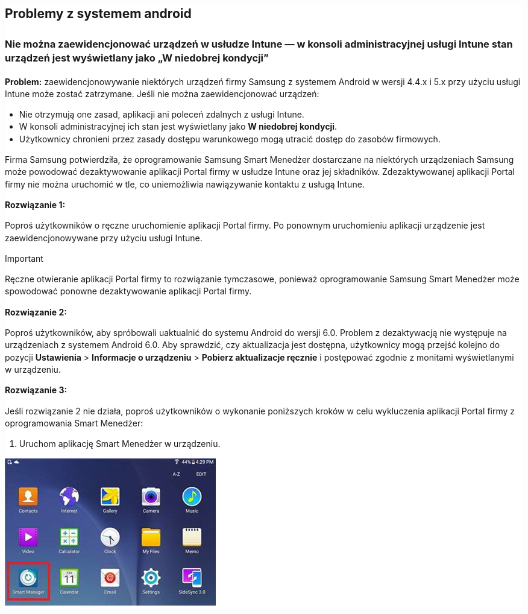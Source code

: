 
## <a name="android-issues"></a>Problemy z systemem android
### <a name="devices-fail-to-check-in-with-the-intune-service-and-display-as-unhealthy-in-the-intune-admin-console"></a>Nie można zaewidencjonować urządzeń w usłudze Intune — w konsoli administracyjnej usługi Intune stan urządzeń jest wyświetlany jako „W niedobrej kondycji”
**Problem:** zaewidencjonowywanie niektórych urządzeń firmy Samsung z systemem Android w wersji 4.4.x i 5.x przy użyciu usługi Intune może zostać zatrzymane. Jeśli nie można zaewidencjonować urządzeń:

- Nie otrzymują one zasad, aplikacji ani poleceń zdalnych z usługi Intune.
- W konsoli administracyjnej ich stan jest wyświetlany jako **W niedobrej kondycji**.
- Użytkownicy chronieni przez zasady dostępu warunkowego mogą utracić dostęp do zasobów firmowych.

Firma Samsung potwierdziła, że oprogramowanie Samsung Smart Menedżer dostarczane na niektórych urządzeniach Samsung może powodować dezaktywowanie aplikacji Portal firmy w usłudze Intune oraz jej składników. Zdezaktywowanej aplikacji Portal firmy nie można uruchomić w tle, co uniemożliwia nawiązywanie kontaktu z usługą Intune.

**Rozwiązanie 1:**

Poproś użytkowników o ręczne uruchomienie aplikacji Portal firmy. Po ponownym uruchomieniu aplikacji urządzenie jest zaewidencjonowywane przy użyciu usługi Intune.

> [!IMPORTANT]
> Ręczne otwieranie aplikacji Portal firmy to rozwiązanie tymczasowe, ponieważ oprogramowanie Samsung Smart Menedżer może spowodować ponowne dezaktywowanie aplikacji Portal firmy.

**Rozwiązanie 2:**

Poproś użytkowników, aby spróbowali uaktualnić do systemu Android do wersji 6.0. Problem z dezaktywacją nie występuje na urządzeniach z systemem Android 6.0. Aby sprawdzić, czy aktualizacja jest dostępna, użytkownicy mogą przejść kolejno do pozycji **Ustawienia** > **Informacje o urządzeniu** > **Pobierz aktualizacje ręcznie** i postępować zgodnie z monitami wyświetlanymi w urządzeniu.

**Rozwiązanie 3:**

Jeśli rozwiązanie 2 nie działa, poproś użytkowników o wykonanie poniższych kroków w celu wykluczenia aplikacji Portal firmy z oprogramowania Smart Menedżer:

1. Uruchom aplikację Smart Menedżer w urządzeniu.

  ![Wybieranie ikony Smart Menedżer w urządzeniu](./media/smart-manager-app-icon.png)
